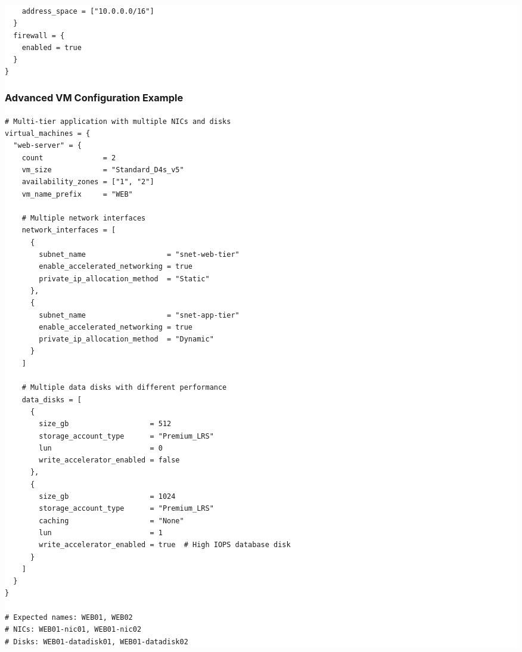 ```hcl
    address_space = ["10.0.0.0/16"]
  }
  firewall = {
    enabled = true
  }
}
```

### Advanced VM Configuration Example

```hcl
# Multi-tier application with multiple NICs and disks
virtual_machines = {
  "web-server" = {
    count              = 2
    vm_size            = "Standard_D4s_v5"
    availability_zones = ["1", "2"]
    vm_name_prefix     = "WEB"
    
    # Multiple network interfaces
    network_interfaces = [
      {
        subnet_name                   = "snet-web-tier"
        enable_accelerated_networking = true
        private_ip_allocation_method  = "Static"
      },
      {
        subnet_name                   = "snet-app-tier"
        enable_accelerated_networking = true
        private_ip_allocation_method  = "Dynamic"
      }
    ]
    
    # Multiple data disks with different performance
    data_disks = [
      {
        size_gb                   = 512
        storage_account_type      = "Premium_LRS"
        lun                       = 0
        write_accelerator_enabled = false
      },
      {
        size_gb                   = 1024
        storage_account_type      = "Premium_LRS"
        caching                   = "None"
        lun                       = 1
        write_accelerator_enabled = true  # High IOPS database disk
      }
    ]
  }
}

# Expected names: WEB01, WEB02
# NICs: WEB01-nic01, WEB01-nic02 
# Disks: WEB01-datadisk01, WEB01-datadisk02
```
